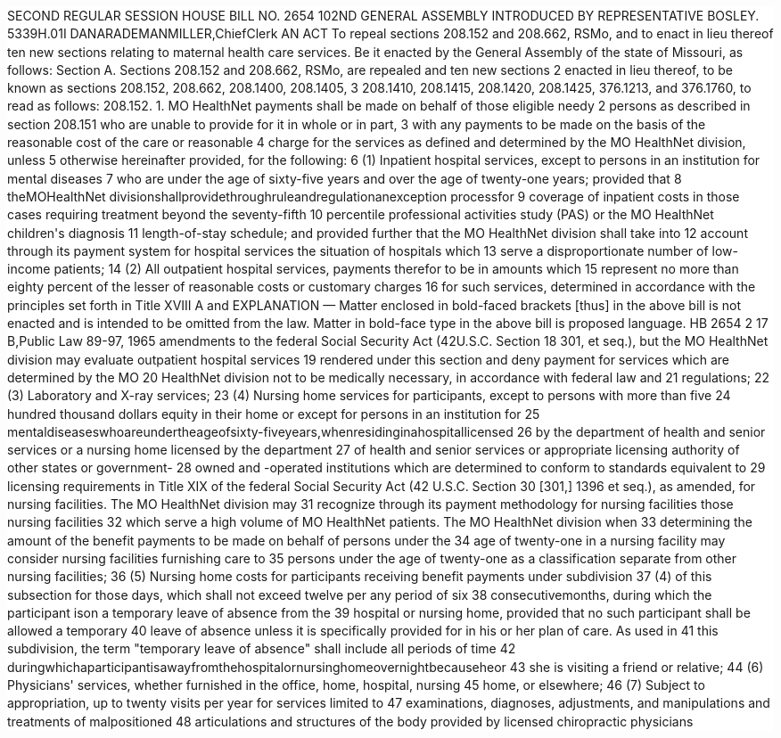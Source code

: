 SECOND REGULAR SESSION
HOUSE BILL NO. 2654
102ND GENERAL ASSEMBLY
INTRODUCED BY REPRESENTATIVE BOSLEY.
5339H.01I DANARADEMANMILLER,ChiefClerk
AN ACT
To repeal sections 208.152 and 208.662, RSMo, and to enact in lieu thereof ten new sections
relating to maternal health care services.
Be it enacted by the General Assembly of the state of Missouri, as follows:
Section A. Sections 208.152 and 208.662, RSMo, are repealed and ten new sections
2 enacted in lieu thereof, to be known as sections 208.152, 208.662, 208.1400, 208.1405,
3 208.1410, 208.1415, 208.1420, 208.1425, 376.1213, and 376.1760, to read as follows:
208.152. 1. MO HealthNet payments shall be made on behalf of those eligible needy
2 persons as described in section 208.151 who are unable to provide for it in whole or in part,
3 with any payments to be made on the basis of the reasonable cost of the care or reasonable
4 charge for the services as defined and determined by the MO HealthNet division, unless
5 otherwise hereinafter provided, for the following:
6 (1) Inpatient hospital services, except to persons in an institution for mental diseases
7 who are under the age of sixty-five years and over the age of twenty-one years; provided that
8 theMOHealthNet divisionshallprovidethroughruleandregulationanexception processfor
9 coverage of inpatient costs in those cases requiring treatment beyond the seventy-fifth
10 percentile professional activities study (PAS) or the MO HealthNet children's diagnosis
11 length-of-stay schedule; and provided further that the MO HealthNet division shall take into
12 account through its payment system for hospital services the situation of hospitals which
13 serve a disproportionate number of low-income patients;
14 (2) All outpatient hospital services, payments therefor to be in amounts which
15 represent no more than eighty percent of the lesser of reasonable costs or customary charges
16 for such services, determined in accordance with the principles set forth in Title XVIII A and
EXPLANATION — Matter enclosed in bold-faced brackets [thus] in the above bill is not enacted and is
intended to be omitted from the law. Matter in bold-face type in the above bill is proposed language.
HB 2654 2
17 B,Public Law 89-97, 1965 amendments to the federal Social Security Act (42U.S.C. Section
18 301, et seq.), but the MO HealthNet division may evaluate outpatient hospital services
19 rendered under this section and deny payment for services which are determined by the MO
20 HealthNet division not to be medically necessary, in accordance with federal law and
21 regulations;
22 (3) Laboratory and X-ray services;
23 (4) Nursing home services for participants, except to persons with more than five
24 hundred thousand dollars equity in their home or except for persons in an institution for
25 mentaldiseaseswhoareundertheageofsixty-fiveyears,whenresidinginahospitallicensed
26 by the department of health and senior services or a nursing home licensed by the department
27 of health and senior services or appropriate licensing authority of other states or government-
28 owned and -operated institutions which are determined to conform to standards equivalent to
29 licensing requirements in Title XIX of the federal Social Security Act (42 U.S.C. Section
30 [301,] 1396 et seq.), as amended, for nursing facilities. The MO HealthNet division may
31 recognize through its payment methodology for nursing facilities those nursing facilities
32 which serve a high volume of MO HealthNet patients. The MO HealthNet division when
33 determining the amount of the benefit payments to be made on behalf of persons under the
34 age of twenty-one in a nursing facility may consider nursing facilities furnishing care to
35 persons under the age of twenty-one as a classification separate from other nursing facilities;
36 (5) Nursing home costs for participants receiving benefit payments under subdivision
37 (4) of this subsection for those days, which shall not exceed twelve per any period of six
38 consecutivemonths, during which the participant ison a temporary leave of absence from the
39 hospital or nursing home, provided that no such participant shall be allowed a temporary
40 leave of absence unless it is specifically provided for in his or her plan of care. As used in
41 this subdivision, the term "temporary leave of absence" shall include all periods of time
42 duringwhichaparticipantisawayfromthehospitalornursinghomeovernightbecauseheor
43 she is visiting a friend or relative;
44 (6) Physicians' services, whether furnished in the office, home, hospital, nursing
45 home, or elsewhere;
46 (7) Subject to appropriation, up to twenty visits per year for services limited to
47 examinations, diagnoses, adjustments, and manipulations and treatments of malpositioned
48 articulations and structures of the body provided by licensed chiropractic physicians